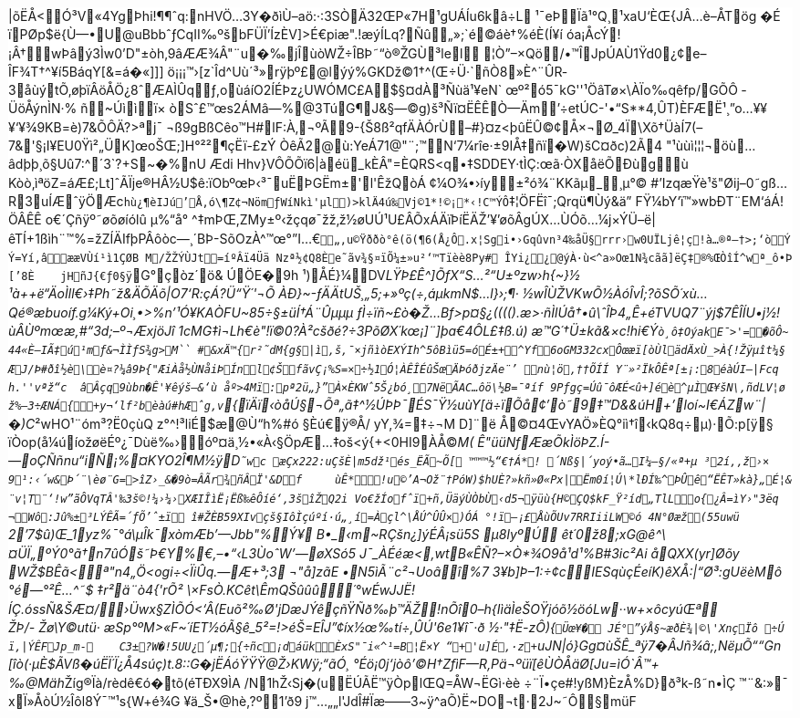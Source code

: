|õËÅ<Ó³V«4YgÞhi!¶¶ˆq:nHVÖ…3Y�ðìÙ–aö:·:3SÒÄ32ŒP«7H¹gUÁÍu6kâ÷L ¹¯eÞÏã¹°Q¸¹xaU‘ÈŒ{JÂ…è–ÅTög
�É ïPØp$ë{Ù—•U@uBbbˆƒCqII‰ºšbFÜÏ’ÍzÈV]>É€piæ".!æýÍLq?Ñû„»;`é©áè†%éÈ(Í¥í óa¡ÅcÝ!¡Â†wÞâý3Ìw0’D"±òh‚9âÆÆ¾Â"¨u�‰jÎùòWŽ÷ÎBÞ˜“ò®ŽGÙ³lel ¦Ò”–×Qö/•™ÎJpÚAÙ1Ÿd0¿¢e–ÎF¾T†^¥í5BáqY[&=á�«]]]
ö¡¡¡™›[z`Îd^Uù´³»rÿþº£@lýý%GKDž©1†^(Œ÷Ü·`ñÒ8»È^¨ÛR­3åùýtÕ‚øþïÂöÅÖ¿8ˆÆAÌÛqƒ,oùáíO2ÍÉÞz¿UWÓMC£A$§¤dÀ³Ñùä¹¥eN` œº²ó5¯kG''¹ÖâTø×\ÀÏo‰qêfp/GÕÔ 
­ÜöÅýnÌN·%
­ñ~Úììï­× òSˆ£™œs2ÁMâ—%@3TúG¶J&§—©g)š³Ñï¤ËÊÊÒ—Äm’÷etÚC-'•“S**4,ÛT)ÈFÆË¹¸”o…¥¥¥‘¥¾9KB=è)7&ÕÔÄ?>ªj¯
¬ß9gBßCêo™H#lF:À‚¬ºÃ9-{Š8ß²qfÄÀÓrÙ–#}¤z<þûËÛ©¢Å×¬Ø_4Ï\Xõ†ÜàÍ7(–7&'§¡I¥EU0Ÿì²„ÜK]œoŠŒ;]H°²²¶çËï-£zÝ	ÒêÃ2@ù:YeÁ71@"¨;™N‘7¼rîe·±9IÅ‡ñï�W)šC¤ðc)2Ã4
"¹ùùì¦¦¦¬öù…âdþþ¸õ§Uû7:^´3`?+S~�%nU Ædi	Hhv}VÔÕÕï6|àéü_kÈÂ"=ÈQRS<q•‡SDDEY·tÌÇ:œã·ÒXåëÕÐùgù Kòò‚ìªöZ=áÆ£;Lt]ˆÃÏje®HÂ½U$ê:ïObºœÞ‹³¯uËÞGËm±'l'ÊžQòÁ
¢¼O¾•›íy±²ó¾¨KKãµ_¸µ°© #’IzqæŸè¹š"Øij–0˜gß… R3uÍÆˆÿÖ­Æc`hù¿¶èIJú’Å‚ó\¶Z¢¬NömƒWíNkì'µl)>klÄ4ú‰Vj©1*!©¡*‹!C™ÝÔ`‡¦ÖFËî¯;Qrqü¶Ùý&ä” FŸ¼bY‘ï™»wbÐT¨EM‘áÁ!ÖÂÊÊ	o€´Çñÿº˜øõøíólû
µ%“å° ^‡mÞŒ,ZMy±º‹žçqø¯žž‚ž½øUÚ¹U£ÂÕxÁÄïÞíËÄŽ’¥’øõÂgÚX…ÙÓõ…¼j×ÝÜ–ë|êTÍ+1ßìh¨™%=žZÍÄIfþPÂôòc—¸´BÞ-SõOzÀ^™œ°”I…€`„‚u©Ÿððò°ê(ö(¶6(Å¿Ô.x¦Sgi•›Gqûvn³4‰åÜ§rrr›w0UÏLjê¦ç!à…®ª—†>;‘òÝÝ=Yí,âææVÙí¹ì1ÇØB M/ŽŽÝÙJt=íºÂï4Üä
Nzª½¢Q8Èe˜ãv¾§¤ïÕ¼±»u²‘­™Tïèè8Py#
ÎYi¿¿@ýÀ·ù<^a»Oœ1N¾cãã]ëÇ‡®%ŒÒîÍ^wª_ô•Þ[’8È	jHñJ{€ƒ0§ÿ`G°çòz´ö& ÚÖE�9h
¹)ÅÉ}¼DV*LŸÞ£Ê^]ÕfX“S…²“U±ºzw›h{~}½ ¹à++ë“ÄoÌll€›‡Ph˜ž&ÄÕÄõ|O7‘R:çÁ­?Ü“Ÿ´'¬Õ
ÀÐ}~-ƒÄÄtUŠ¸„5;+»ºç(÷,áµkmN$…l}›;¶·	½wÎÙŽVKwÕ½ÀóÎvÎ;?õSÕ´xù…Qé®æbuoíf.g¼Ký+Oi¸•>%n’¹Ó¥_KAÒFU~85÷§±üÍ†Á¨Ûµµµ
ƒÌ÷ïñ~£ò�Ž…Bf>p¤§¿(((().æ>·ñÌlÚå†•û\ˆÎÞ4„Ê+éTVUQ7¨ýj$7ÊÎÍU•j½!ùÂÙºmœæ,#“3d;–º¬ÆxjöJî
1cMG‡ì¬Lh€è"!ï©0?À²cšðé?÷3PõØX´kœ¡]¨]þa€4ÔL£‡ß.ú)
æ™G´†Ü±kã&×c!hi€Ý`ò¸ô‡OýakE¯>'=�õÔ~44«È–IÃ‡ú¹mƒ&¬ÌÌƒS¾g>M``
#&xÄ™{r²˜dM{g§|ì‚š,¯×jñìòEXÝIh^5ôBìü5=óÉ±+^Yf6oGM332cxÔœæï[òÙlädÄxÙ_>À{!Žÿµît¼§ÆJ/Þ#ðî½è\è¤?¼â9Þ{"ÆiÀå½ÙNåiÞÍnl¢ŠfãvÇ¡%S=×÷½1Ó¦ÀÊÎÉûŠœÄÞóðjzÄe¨’ nù¦ö‚††ÕÍÍ
Y¨»²ÏkÔÊª[±¡:8éàÚI–|Fcqh.''vªž“c	âÂçq9ùbn�Ê'¥êýš–&‘ù
åº>4Mï:pª2ü„}”À×ÈKWˆ5Š¿bó¸7NëÃAC…ôö\½B=¯ªíf
9Pƒgç=Úû¯ôÆÉ<û+]éè^µÌ­Œ¥šN\,ñdLV¦øž%–3÷ÆNÁ{+y¬‘lf²bèàú#hÆˆg,v`{ïÄï‹òåÚ§¬Õª„ã‡^½ÚÞÞ¯ÉS¯Ÿ½uùY[ä÷ïÕå¢’ò˜9‡_™D&&úH+’loí~I€ÁZw¨|�)C*²wHO¹¨óm³?Ë0çùQ	z°^!³liÉ$æ@Ù“h%#ó
§Èú€ÿ®Å/	yY,¾=‡÷¬M	D]¨ë Å©¤4ŒvYAÖ»ÈQ°iì†î‹kQ8q÷µ)·Õ:p[ÿ§
ïÒop(å¼úíožøëÉº¿¯Dùë‰›óº¤ä¸½•«À‹§ÖpÆ…‡oš<ý{+<0HI9ÀÅ©*M(	Ê"üüNfÆæÕkÌöÞZ.Í-—oÇÑñnu“iÑ¡%¤KYO2Î¶M½ÿD`˜wc	æÇx222:uÇšÈ|m5dž¹és_ËÃ~Õ[ ™™™½“€†Á*!
´Nß§|´yoý•ã…I¼–§/«ª+µ ³2í,,ž›×9¹:‹´w&Þ´¨\èø¨G=>îZ›_&�9ò=ÂÃr¾ñÂÏ'&Df	 ùÊ*!u©’A¬Ož¨†PóW)$hUÈ?»kñ»Ø«Px|Ëm0í¦Ú\*lÐÍ‰^ÞÛê“ËÊT»kà}„É¦&¨v¦T¨‘!w”ãÔVqTÂ'‰3š©!¼›¼›XÆIÎìË¡Ëß‰êÔíé‘,3šîŽQ2i
Vo€žÍofˆï+ñ,ÜäýÙÒbÙ‹d5¬ÿüù{H©ÇQ$kF_Ÿ²íd„TlLo{¿Â=ìY›"3ëq¬Wô:Jû%±³LÝÊÃ=´ƒÕ’ˆ±ï
î#ŽÈB59XIvçš§IôÌçúºí·ú„¸í=Àçl^\ÅÚ^ÛÛ×)ÓÁ
°!ï—¡£ÅùÕUv7RRIiiLW©ó
4N°Øæž(55uwü`2’7$û)Œ_1yz%¯°á\µÎk¯xòmÆb’—Jbb"%Ý¥ B•_‹m~RÇšn¿]ýÉÂ¡sü5S	µ8lyºÚ	êt´0ž8­;xG@ê^\¤ÜÏ„ºÝ0°ã†n7ûÓš˜Þ€Y%€‚–•“‹L3ÙoˆW’—øXSó5
J¯_ÀÉéæ<,wtB«ÊÑ?–×Ò*¾O9å¹d¹%B#3ic²Ai
åQXX(yr]Øõy
WŽ$BÊã<ª"n4„Ö<ogi÷<ÏiÛq.—Æ+³;3	¬"å]zãE
•N5ìÃ¨c²¬Uoâî%7
3¥b]Þ–1:÷¢cIESqùçÉeíK)êXÅ:|“Ø³:gUëèMô °é—°²Ê…^˜$ ‡r²ä¨ò4{'rÕ²
\×FsÒ.KCêt\ÊmQŠûûû´°wÉwJJË!ÍÇ.óssÑ&ŠÆ¤/›Üwx§ZÌÕÓ<‘Â(Euõ²‰Ø'jDæJÝêçñŸÑð‰þ™*ÄŽ!nÕî0–h{IìäÌeŠOŸjóõ½öóLw··w+×ôcyúŒª	
ŽÞ­/*-
_Žø\Y©utü· æSp°ºM>«F~´íET½óÃ§ê_5²=!>­éŠ=EÎJ”¢íx½œ‰tí÷,ÛÚ'6e1¥î¯·ð ½·"‡Ë-zÔ)\{`Üœ¥�
JÉ°”ýÅ§~æðÈ¾|©\'XnçÏô
÷Úï,|ÝÊFJp_m-	C3±?W�!5UU¿´µ¶;{÷ñc¡dáükÈxS"¯i«^¹=B¦Ë×Y
“+'u]É,·z+`uJN|ó}Gg¤ùŠÊ_ªÿ7�ÂJñ¾â;‚NëµÕ““Gn [îò(·µÈ$ÃVß�úËÏ´Ï¿Å4súç)t.8::G�jËÁóŸŸŸ@Ž›KWÿ;“ãÓ¸
°Éö¡0j‘jòô’©H_†ZfìF—R‚Pä¬ºüï[êÙÒÅäØ[Ju=ìÓ`Â™+‰@Mäh*Žíg®Ïà/rèdê€ó�tõ(éTÐ­X9ÌA /N1hŽ‹Sj�(uËÚÃË™ÿÒplŒQ=ÅW¬ËGì·èè
÷¨Ï•çe#!yßM}ÈzÅ%D}ð³k-ß˜n•ÌÇ
™¨&:»¯
xÏ»ÅòÚ½Îôl8Ý¯™¹s{W+é¾G	¥ä_Š•@hè‚?º1’ð9
j™…„„l'JdÎ#Ïæ——3~ÿ^aÕ)Ë~DO¬t·2J~˜Ô§müF